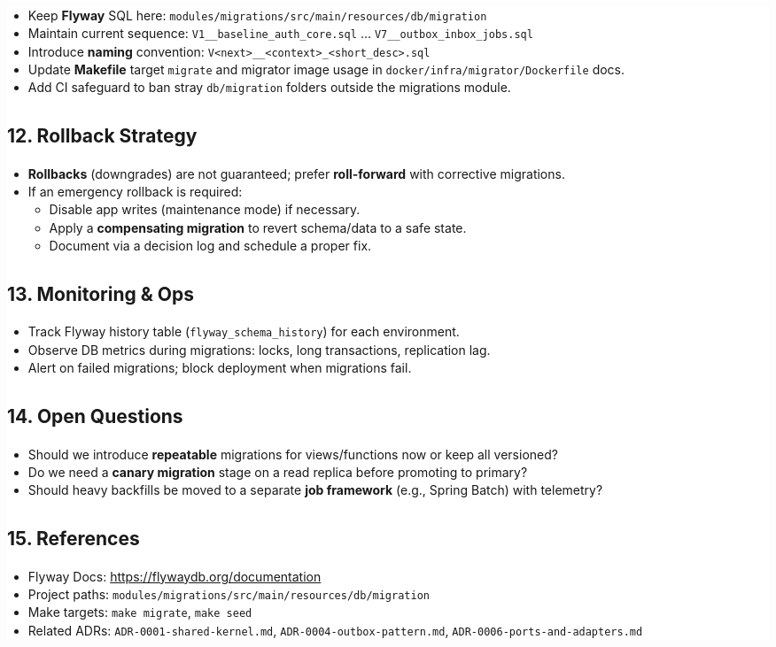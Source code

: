 - Keep **Flyway** SQL here: `modules/migrations/src/main/resources/db/migration`
- Maintain current sequence: `V1__baseline_auth_core.sql` … `V7__outbox_inbox_jobs.sql`
- Introduce **naming** convention: `V<next>__<context>_<short_desc>.sql`
- Update **Makefile** target `migrate` and migrator image usage in `docker/infra/migrator/Dockerfile` docs.
- Add CI safeguard to ban stray `db/migration` folders outside the migrations module.

## 12. Rollback Strategy

- **Rollbacks** (downgrades) are not guaranteed; prefer **roll-forward** with corrective migrations.
- If an emergency rollback is required:
  - Disable app writes (maintenance mode) if necessary.
  - Apply a **compensating migration** to revert schema/data to a safe state.
  - Document via a decision log and schedule a proper fix.

## 13. Monitoring & Ops

- Track Flyway history table (`flyway_schema_history`) for each environment.
- Observe DB metrics during migrations: locks, long transactions, replication lag.
- Alert on failed migrations; block deployment when migrations fail.

## 14. Open Questions

- Should we introduce **repeatable** migrations for views/functions now or keep all versioned?
- Do we need a **canary migration** stage on a read replica before promoting to primary?
- Should heavy backfills be moved to a separate **job framework** (e.g., Spring Batch) with telemetry?

## 15. References

- Flyway Docs: https://flywaydb.org/documentation
- Project paths: `modules/migrations/src/main/resources/db/migration`
- Make targets: `make migrate`, `make seed`
- Related ADRs: `ADR-0001-shared-kernel.md`, `ADR-0004-outbox-pattern.md`, `ADR-0006-ports-and-adapters.md`
